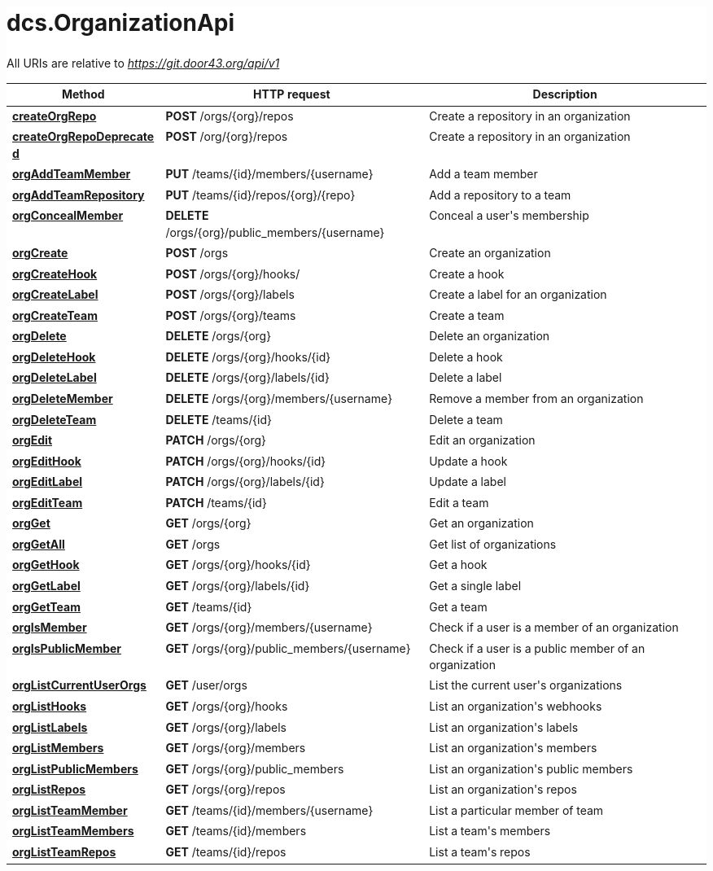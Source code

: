 # dcs.OrganizationApi

All URIs are relative to *https://git.door43.org/api/v1*

Method | HTTP request | Description
------------- | ------------- | -------------
[**createOrgRepo**](OrganizationApi.md#createOrgRepo) | **POST** /orgs/{org}/repos | Create a repository in an organization
[**createOrgRepoDeprecated**](OrganizationApi.md#createOrgRepoDeprecated) | **POST** /org/{org}/repos | Create a repository in an organization
[**orgAddTeamMember**](OrganizationApi.md#orgAddTeamMember) | **PUT** /teams/{id}/members/{username} | Add a team member
[**orgAddTeamRepository**](OrganizationApi.md#orgAddTeamRepository) | **PUT** /teams/{id}/repos/{org}/{repo} | Add a repository to a team
[**orgConcealMember**](OrganizationApi.md#orgConcealMember) | **DELETE** /orgs/{org}/public_members/{username} | Conceal a user&#x27;s membership
[**orgCreate**](OrganizationApi.md#orgCreate) | **POST** /orgs | Create an organization
[**orgCreateHook**](OrganizationApi.md#orgCreateHook) | **POST** /orgs/{org}/hooks/ | Create a hook
[**orgCreateLabel**](OrganizationApi.md#orgCreateLabel) | **POST** /orgs/{org}/labels | Create a label for an organization
[**orgCreateTeam**](OrganizationApi.md#orgCreateTeam) | **POST** /orgs/{org}/teams | Create a team
[**orgDelete**](OrganizationApi.md#orgDelete) | **DELETE** /orgs/{org} | Delete an organization
[**orgDeleteHook**](OrganizationApi.md#orgDeleteHook) | **DELETE** /orgs/{org}/hooks/{id} | Delete a hook
[**orgDeleteLabel**](OrganizationApi.md#orgDeleteLabel) | **DELETE** /orgs/{org}/labels/{id} | Delete a label
[**orgDeleteMember**](OrganizationApi.md#orgDeleteMember) | **DELETE** /orgs/{org}/members/{username} | Remove a member from an organization
[**orgDeleteTeam**](OrganizationApi.md#orgDeleteTeam) | **DELETE** /teams/{id} | Delete a team
[**orgEdit**](OrganizationApi.md#orgEdit) | **PATCH** /orgs/{org} | Edit an organization
[**orgEditHook**](OrganizationApi.md#orgEditHook) | **PATCH** /orgs/{org}/hooks/{id} | Update a hook
[**orgEditLabel**](OrganizationApi.md#orgEditLabel) | **PATCH** /orgs/{org}/labels/{id} | Update a label
[**orgEditTeam**](OrganizationApi.md#orgEditTeam) | **PATCH** /teams/{id} | Edit a team
[**orgGet**](OrganizationApi.md#orgGet) | **GET** /orgs/{org} | Get an organization
[**orgGetAll**](OrganizationApi.md#orgGetAll) | **GET** /orgs | Get list of organizations
[**orgGetHook**](OrganizationApi.md#orgGetHook) | **GET** /orgs/{org}/hooks/{id} | Get a hook
[**orgGetLabel**](OrganizationApi.md#orgGetLabel) | **GET** /orgs/{org}/labels/{id} | Get a single label
[**orgGetTeam**](OrganizationApi.md#orgGetTeam) | **GET** /teams/{id} | Get a team
[**orgIsMember**](OrganizationApi.md#orgIsMember) | **GET** /orgs/{org}/members/{username} | Check if a user is a member of an organization
[**orgIsPublicMember**](OrganizationApi.md#orgIsPublicMember) | **GET** /orgs/{org}/public_members/{username} | Check if a user is a public member of an organization
[**orgListCurrentUserOrgs**](OrganizationApi.md#orgListCurrentUserOrgs) | **GET** /user/orgs | List the current user&#x27;s organizations
[**orgListHooks**](OrganizationApi.md#orgListHooks) | **GET** /orgs/{org}/hooks | List an organization&#x27;s webhooks
[**orgListLabels**](OrganizationApi.md#orgListLabels) | **GET** /orgs/{org}/labels | List an organization&#x27;s labels
[**orgListMembers**](OrganizationApi.md#orgListMembers) | **GET** /orgs/{org}/members | List an organization&#x27;s members
[**orgListPublicMembers**](OrganizationApi.md#orgListPublicMembers) | **GET** /orgs/{org}/public_members | List an organization&#x27;s public members
[**orgListRepos**](OrganizationApi.md#orgListRepos) | **GET** /orgs/{org}/repos | List an organization&#x27;s repos
[**orgListTeamMember**](OrganizationApi.md#orgListTeamMember) | **GET** /teams/{id}/members/{username} | List a particular member of team
[**orgListTeamMembers**](OrganizationApi.md#orgListTeamMembers) | **GET** /teams/{id}/members | List a team&#x27;s members
[**orgListTeamRepos**](OrganizationApi.md#orgListTeamRepos) | **GET** /teams/{id}/repos | List a team&#x27;s repos